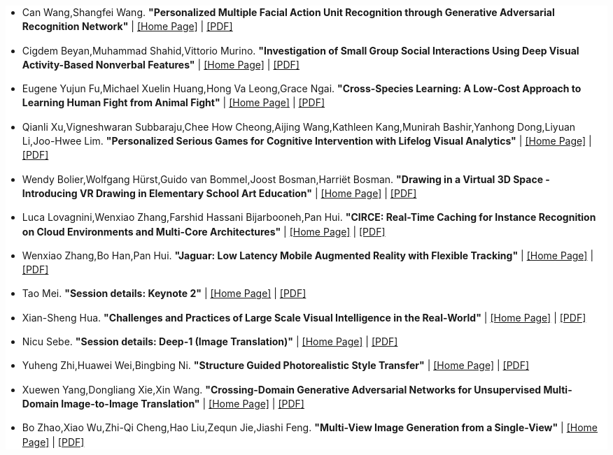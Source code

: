 
- Can Wang,Shangfei Wang. **"Personalized Multiple Facial Action Unit Recognition through Generative Adversarial Recognition Network"** | [[Home Page]](https://dl.acm.org/doi/10.1145/3240508.3240613) | [[PDF]](https://dl.acm.org/doi/pdf/10.1145/3240508.3240613) 


- Cigdem Beyan,Muhammad Shahid,Vittorio Murino. **"Investigation of Small Group Social Interactions Using Deep Visual Activity-Based Nonverbal Features"** | [[Home Page]](https://dl.acm.org/doi/10.1145/3240508.3240685) | [[PDF]](https://dl.acm.org/doi/pdf/10.1145/3240508.3240685) 


- Eugene Yujun Fu,Michael Xuelin Huang,Hong Va Leong,Grace Ngai. **"Cross-Species Learning: A Low-Cost Approach to Learning Human Fight from Animal Fight"** | [[Home Page]](https://dl.acm.org/doi/10.1145/3240508.3240710) | [[PDF]](https://dl.acm.org/doi/pdf/10.1145/3240508.3240710) 


- Qianli Xu,Vigneshwaran Subbaraju,Chee How Cheong,Aijing Wang,Kathleen Kang,Munirah Bashir,Yanhong Dong,Liyuan Li,Joo-Hwee Lim. **"Personalized Serious Games for Cognitive Intervention with Lifelog Visual Analytics"** | [[Home Page]](https://dl.acm.org/doi/10.1145/3240508.3240598) | [[PDF]](https://dl.acm.org/doi/pdf/10.1145/3240508.3240598) 


- Wendy Bolier,Wolfgang Hürst,Guido van Bommel,Joost Bosman,Harriët Bosman. **"Drawing in a Virtual 3D Space - Introducing VR Drawing in Elementary School Art Education"** | [[Home Page]](https://dl.acm.org/doi/10.1145/3240508.3240692) | [[PDF]](https://dl.acm.org/doi/pdf/10.1145/3240508.3240692) 


- Luca Lovagnini,Wenxiao Zhang,Farshid Hassani Bijarbooneh,Pan Hui. **"CIRCE: Real-Time Caching for Instance Recognition on Cloud Environments and Multi-Core Architectures"** | [[Home Page]](https://dl.acm.org/doi/10.1145/3240508.3240697) | [[PDF]](https://dl.acm.org/doi/pdf/10.1145/3240508.3240697) 


- Wenxiao Zhang,Bo Han,Pan Hui. **"Jaguar: Low Latency Mobile Augmented Reality with Flexible Tracking"** | [[Home Page]](https://dl.acm.org/doi/10.1145/3240508.3240561) | [[PDF]](https://dl.acm.org/doi/pdf/10.1145/3240508.3240561) 


- Tao Mei. **"Session details: Keynote 2"** | [[Home Page]](https://dl.acm.org/doi/10.1145/3286918) | [[PDF]](https://dl.acm.org/doi/pdf/10.1145/3286918) 


- Xian-Sheng Hua. **"Challenges and Practices of Large Scale Visual Intelligence in the Real-World"** | [[Home Page]](https://dl.acm.org/doi/10.1145/3240508.3267342) | [[PDF]](https://dl.acm.org/doi/pdf/10.1145/3240508.3267342) 


- Nicu Sebe. **"Session details: Deep-1 (Image Translation)"** | [[Home Page]](https://dl.acm.org/doi/10.1145/3286919) | [[PDF]](https://dl.acm.org/doi/pdf/10.1145/3286919) 


- Yuheng Zhi,Huawei Wei,Bingbing Ni. **"Structure Guided Photorealistic Style Transfer"** | [[Home Page]](https://dl.acm.org/doi/10.1145/3240508.3240637) | [[PDF]](https://dl.acm.org/doi/pdf/10.1145/3240508.3240637) 


- Xuewen Yang,Dongliang Xie,Xin Wang. **"Crossing-Domain Generative Adversarial Networks for Unsupervised Multi-Domain Image-to-Image Translation"** | [[Home Page]](https://dl.acm.org/doi/10.1145/3240508.3240716) | [[PDF]](https://dl.acm.org/doi/pdf/10.1145/3240508.3240716) 


- Bo Zhao,Xiao Wu,Zhi-Qi Cheng,Hao Liu,Zequn Jie,Jiashi Feng. **"Multi-View Image Generation from a Single-View"** | [[Home Page]](https://dl.acm.org/doi/10.1145/3240508.3240536) | [[PDF]](https://dl.acm.org/doi/pdf/10.1145/3240508.3240536) 
